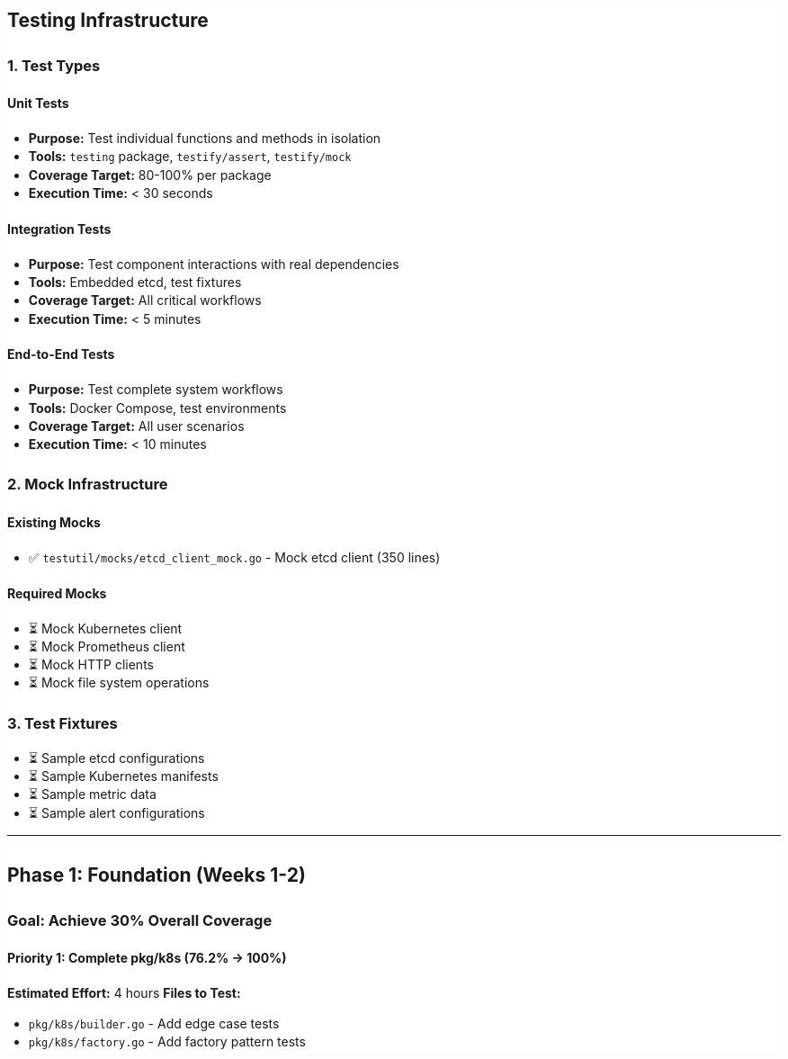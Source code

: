 
## Testing Infrastructure

### 1. Test Types

#### Unit Tests
- **Purpose:** Test individual functions and methods in isolation
- **Tools:** `testing` package, `testify/assert`, `testify/mock`
- **Coverage Target:** 80-100% per package
- **Execution Time:** < 30 seconds

#### Integration Tests
- **Purpose:** Test component interactions with real dependencies
- **Tools:** Embedded etcd, test fixtures
- **Coverage Target:** All critical workflows
- **Execution Time:** < 5 minutes

#### End-to-End Tests
- **Purpose:** Test complete system workflows
- **Tools:** Docker Compose, test environments
- **Coverage Target:** All user scenarios
- **Execution Time:** < 10 minutes

### 2. Mock Infrastructure

#### Existing Mocks
- ✅ `testutil/mocks/etcd_client_mock.go` - Mock etcd client (350 lines)

#### Required Mocks
- ⏳ Mock Kubernetes client
- ⏳ Mock Prometheus client
- ⏳ Mock HTTP clients
- ⏳ Mock file system operations

### 3. Test Fixtures
- ⏳ Sample etcd configurations
- ⏳ Sample Kubernetes manifests
- ⏳ Sample metric data
- ⏳ Sample alert configurations

---

## Phase 1: Foundation (Weeks 1-2)

### Goal: Achieve 30% Overall Coverage

#### Priority 1: Complete pkg/k8s (76.2% → 100%)
**Estimated Effort:** 4 hours
**Files to Test:**
- `pkg/k8s/builder.go` - Add edge case tests
- `pkg/k8s/factory.go` - Add factory pattern tests
